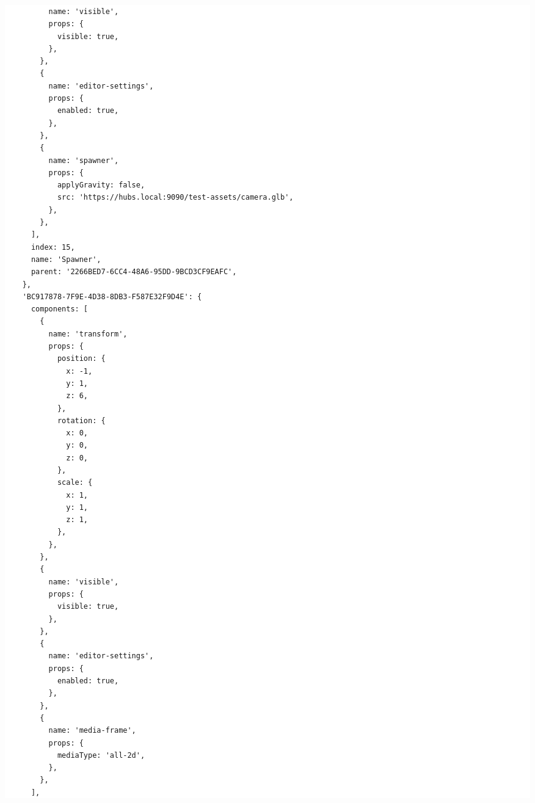               name: 'visible',
              props: {
                visible: true,
              },
            },
            {
              name: 'editor-settings',
              props: {
                enabled: true,
              },
            },
            {
              name: 'spawner',
              props: {
                applyGravity: false,
                src: 'https://hubs.local:9090/test-assets/camera.glb',
              },
            },
          ],
          index: 15,
          name: 'Spawner',
          parent: '2266BED7-6CC4-48A6-95DD-9BCD3CF9EAFC',
        },
        'BC917878-7F9E-4D38-8DB3-F587E32F9D4E': {
          components: [
            {
              name: 'transform',
              props: {
                position: {
                  x: -1,
                  y: 1,
                  z: 6,
                },
                rotation: {
                  x: 0,
                  y: 0,
                  z: 0,
                },
                scale: {
                  x: 1,
                  y: 1,
                  z: 1,
                },
              },
            },
            {
              name: 'visible',
              props: {
                visible: true,
              },
            },
            {
              name: 'editor-settings',
              props: {
                enabled: true,
              },
            },
            {
              name: 'media-frame',
              props: {
                mediaType: 'all-2d',
              },
            },
          ],
